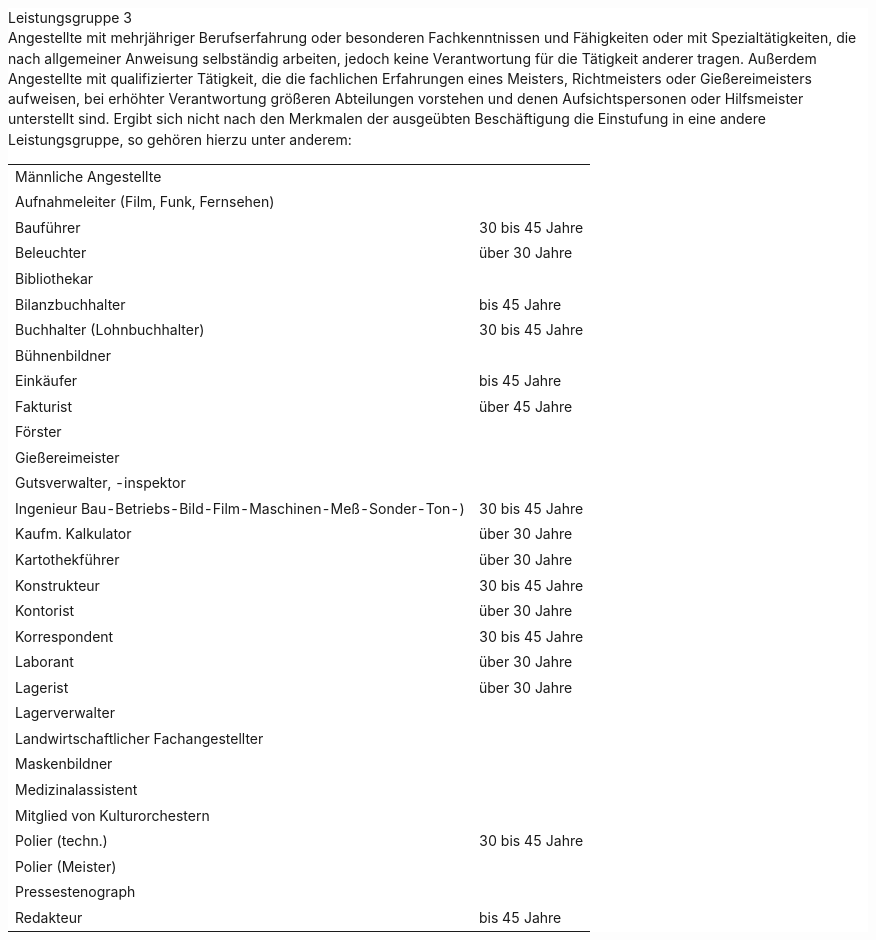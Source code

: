   

Leistungsgruppe 3  
Angestellte mit mehrjähriger Berufserfahrung oder besonderen Fachkenntnissen und Fähigkeiten oder mit Spezialtätigkeiten, die nach allgemeiner Anweisung selbständig arbeiten, jedoch keine Verantwortung für die Tätigkeit anderer tragen. Außerdem Angestellte mit qualifizierter Tätigkeit, die die fachlichen Erfahrungen eines Meisters, Richtmeisters oder Gießereimeisters aufweisen, bei erhöhter Verantwortung größeren Abteilungen vorstehen und denen Aufsichtspersonen oder Hilfsmeister unterstellt sind. Ergibt sich nicht nach den Merkmalen der ausgeübten Beschäftigung die Einstufung in eine andere Leistungsgruppe, so gehören hierzu unter anderem:  

|                                                             |                 |
|:-------------------------------------------|:---------------------------|
| Männliche Angestellte                                       |                 |
| Aufnahmeleiter (Film, Funk, Fernsehen)                      |                 |
| Bauführer                                                   | 30 bis 45 Jahre |
| Beleuchter                                                  | über 30 Jahre   |
| Bibliothekar                                                |                 |
| Bilanzbuchhalter                                            | bis 45 Jahre    |
| Buchhalter (Lohnbuchhalter)                                 | 30 bis 45 Jahre |
| Bühnenbildner                                               |                 |
| Einkäufer                                                   | bis 45 Jahre    |
| Fakturist                                                   | über 45 Jahre   |
| Förster                                                     |                 |
| Gießereimeister                                             |                 |
| Gutsverwalter, -inspektor                                   |                 |
| Ingenieur Bau-Betriebs-Bild-Film-Maschinen-Meß-Sonder-Ton-) | 30 bis 45 Jahre |
| Kaufm. Kalkulator                                           | über 30 Jahre   |
| Kartothekführer                                             | über 30 Jahre   |
| Konstrukteur                                                | 30 bis 45 Jahre |
| Kontorist                                                   | über 30 Jahre   |
| Korrespondent                                               | 30 bis 45 Jahre |
| Laborant                                                    | über 30 Jahre   |
| Lagerist                                                    | über 30 Jahre   |
| Lagerverwalter                                              |                 |
| Landwirtschaftlicher Fachangestellter                       |                 |
| Maskenbildner                                               |                 |
| Medizinalassistent                                          |                 |
| Mitglied von Kulturorchestern                               |                 |
| Polier (techn.)                                             | 30 bis 45 Jahre |
| Polier (Meister)                                            |                 |
| Pressestenograph                                            |                 |
| Redakteur                                                   | bis 45 Jahre    |
